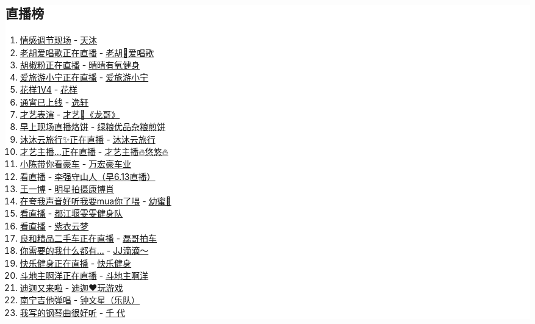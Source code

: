 ## 直播榜

1. [情感调节现场](https://webcast.amemv.com/webcast/reflow/6935921858017528587) - [天沐](https://www.iesdouyin.com/share/user/93384558253?sec_uid=MS4wLjABAAAA3uQID6Ii7ovO1mSLMgOFkIb2Ox7_6FF2D_ndalHCjCQ)
1. [老胡爱唱歌正在直播](https://webcast.amemv.com/webcast/reflow/6935913279264983822) - [老胡🎤爱唱歌](https://www.iesdouyin.com/share/user/3958655875839976?sec_uid=MS4wLjABAAAA_xn7cVkRVxQFAP_CinUBelsokwk0cA4wOvV2y57blzkGCg8MW2SL5g6EYxp2MhK1)
1. [胡椒粉正在直播](https://webcast.amemv.com/webcast/reflow/6935934646748269343) - [晴晴有氧健身](https://www.iesdouyin.com/share/user/64587543858?sec_uid=MS4wLjABAAAAo1FT5di5ap-y2JDgw3xqbie4vz_INpj5wBvmrP8KG8Q)
1. [爱旅游小宁正在直播](https://webcast.amemv.com/webcast/reflow/6935931464899775247) - [爱旅游小宁](https://www.iesdouyin.com/share/user/68743608344?sec_uid=MS4wLjABAAAAYm2xQYxPp5l952ar61npwkph_vZ27S_Dcb2OMdQaXM0)
1. [花样1V4](https://webcast.amemv.com/webcast/reflow/6935860128528730911) - [花样](https://www.iesdouyin.com/share/user/105902669634?sec_uid=MS4wLjABAAAAfynxEOlDfDb5R_Po2S5vLrGihBp51d5uf7_st5hAzhg)
1. [通宵已上线](https://webcast.amemv.com/webcast/reflow/6935829166948502279) - [逸轩](https://www.iesdouyin.com/share/user/97486439601?sec_uid=MS4wLjABAAAAaeS8eBLjS2iIQ2VGz5Obk7QxozHLF1Fu5CpoCvbci6k)
1. [才艺表演](https://webcast.amemv.com/webcast/reflow/6935923487823792904) - [才艺🎹《龙哥》](https://www.iesdouyin.com/share/user/3847885321410206?sec_uid=MS4wLjABAAAAVSaIToSSBli1w15YX0WWKM6m_0XAdyAAAr0Cadka4wx-MJ7Zraj-R9qAeRYZqbvb)
1. [早上现场直播烙饼](https://webcast.amemv.com/webcast/reflow/6935934868849249037) - [绿粮优品杂粮煎饼](https://www.iesdouyin.com/share/user/67724168140?sec_uid=MS4wLjABAAAAoqJabZEPU_90PADVfe44EMkhH7ngtjF5vEj2xaIPZlc)
1. [沐沐云旅行✨正在直播](https://webcast.amemv.com/webcast/reflow/6935877906686053134) - [沐沐云旅行](https://www.iesdouyin.com/share/user/2792384916631324?sec_uid=MS4wLjABAAAAToz7TM_rhnQc0PpM7DwVnh6KUdR6D6Xt-9E2OfMjGj-yOm_Df6-F00Q5JzGgu9Ts)
1. [才艺主播...正在直播](https://webcast.amemv.com/webcast/reflow/6935932613236788003) - [才艺主播🔥悠悠🔥](https://www.iesdouyin.com/share/user/2708792831389767?sec_uid=MS4wLjABAAAAFw96A9lXvDsXhdn70oIzxw8F_96ni4kENOKjYApeWspI3zL2LYDD2m5ccQlshsUA)
1. [小陈带你看豪车](https://webcast.amemv.com/webcast/reflow/6935689743481031460) - [万宏豪车业](https://www.iesdouyin.com/share/user/96041343549?sec_uid=MS4wLjABAAAAqpF1_ZRAXbpyQ10z0vbbdKUp_VMX5IjvdH48LE6Mlk4)
1. [看直播](https://webcast.amemv.com/webcast/reflow/6935925659067861772) - [李强守山人（早6.13直播）](https://www.iesdouyin.com/share/user/1213478901912115?sec_uid=MS4wLjABAAAAwBVTrKa38yaQ76G7LUHeBa-UThSX7NcWgN0Yao8RcA0zw7Ab0SawHEVkOoAjHlq_)
1. [王一博](https://webcast.amemv.com/webcast/reflow/6935935748583557902) - [明星拍摄康博肖](https://www.iesdouyin.com/share/user/3729160201835470?sec_uid=MS4wLjABAAAAXHnJNgXlNYoAVMlkmGo8O_nKw75tawbXBxyMwdudInDuuI4O5S8TBs5QA_mBkHmZ)
1. [在夸我声音好听我要mua你了喂](https://webcast.amemv.com/webcast/reflow/6935846317633588004) - [幼蜜🍅](https://www.iesdouyin.com/share/user/2770411252361453?sec_uid=MS4wLjABAAAAZ-K4wL63dFVeHkIRAlZsHuXpTlOcs1VW6YShineqlFOP-xeH0GrC3UeRzn6Zu9CA)
1. [看直播](https://webcast.amemv.com/webcast/reflow/6935928456513342248) - [都江堰雯雯健身队](https://www.iesdouyin.com/share/user/96354212065?sec_uid=MS4wLjABAAAAqSs8E88ZKslYWy1aAn3xl_nONdrZl-CPGgeunssUQMo)
1. [看直播](https://webcast.amemv.com/webcast/reflow/6935896035092876039) - [紫衣云梦](https://www.iesdouyin.com/share/user/2818800824363339?sec_uid=MS4wLjABAAAAjYJKYQiNpA4bpJM3iHr6kp4cm8Yf5VGxMbgdQ4xQLTxia46EMcnqIB4agz7N6T87)
1. [良和精品二手车正在直播](https://webcast.amemv.com/webcast/reflow/6935933634318781215) - [磊哥拍车](https://www.iesdouyin.com/share/user/87043692568?sec_uid=MS4wLjABAAAAQNZM9wibAb4gYVBX_fTW0SAdFVB152Z1RF3prnSy7aw)
1. [你需要的我什么都有...](https://webcast.amemv.com/webcast/reflow/6935785819202849544) - [JJ滴滴～](https://www.iesdouyin.com/share/user/2717632705608220?sec_uid=MS4wLjABAAAAwKn7-faMVKsgtO5FmMlRTzgUSPdXyJZhMXY7ajeOFPAju-YcA-e_nFENA_KMrVD8)
1. [快乐健身正在直播](https://webcast.amemv.com/webcast/reflow/6935919481642355492) - [快乐健身](https://www.iesdouyin.com/share/user/100871709366?sec_uid=MS4wLjABAAAAJ9xkv39X_4-d_YXyFnmkSPL2C1ZtiC3Cq8wYDq-_JlI)
1. [斗地主啊洋正在直播](https://webcast.amemv.com/webcast/reflow/6935857433331960613) - [斗地主啊洋](https://www.iesdouyin.com/share/user/153526607814876?sec_uid=MS4wLjABAAAAjSk27CetVnGrp5ymKtptle7loej_3S-wiWVlFPreTYI)
1. [迪迦又来啦](https://webcast.amemv.com/webcast/reflow/6935762690967161637) - [迪迦❤️玩游戏](https://www.iesdouyin.com/share/user/82666180449?sec_uid=MS4wLjABAAAAyzIQ9nN8YhOjqWX8j4AevKVDCNnHnFnMC0o3NzI9byU)
1. [南宁吉他弹唱](https://webcast.amemv.com/webcast/reflow/6935925416075053835) - [钟文星（乐队）](https://www.iesdouyin.com/share/user/61534704238?sec_uid=MS4wLjABAAAARUTa2Z1YwWnBMhc8Xufz2zK2afmcIM2RwogPbwulMgk)
1. [我写的钢琴曲很好听](https://webcast.amemv.com/webcast/reflow/6935914657207405342) - [千 代](https://www.iesdouyin.com/share/user/3941062725076536?sec_uid=MS4wLjABAAAASiop0TfZc6TuTh0y-lVV-HdHNW5wQKAVpFTJBd_dpS2fXfWsxYLQbtaDGpW090ci)